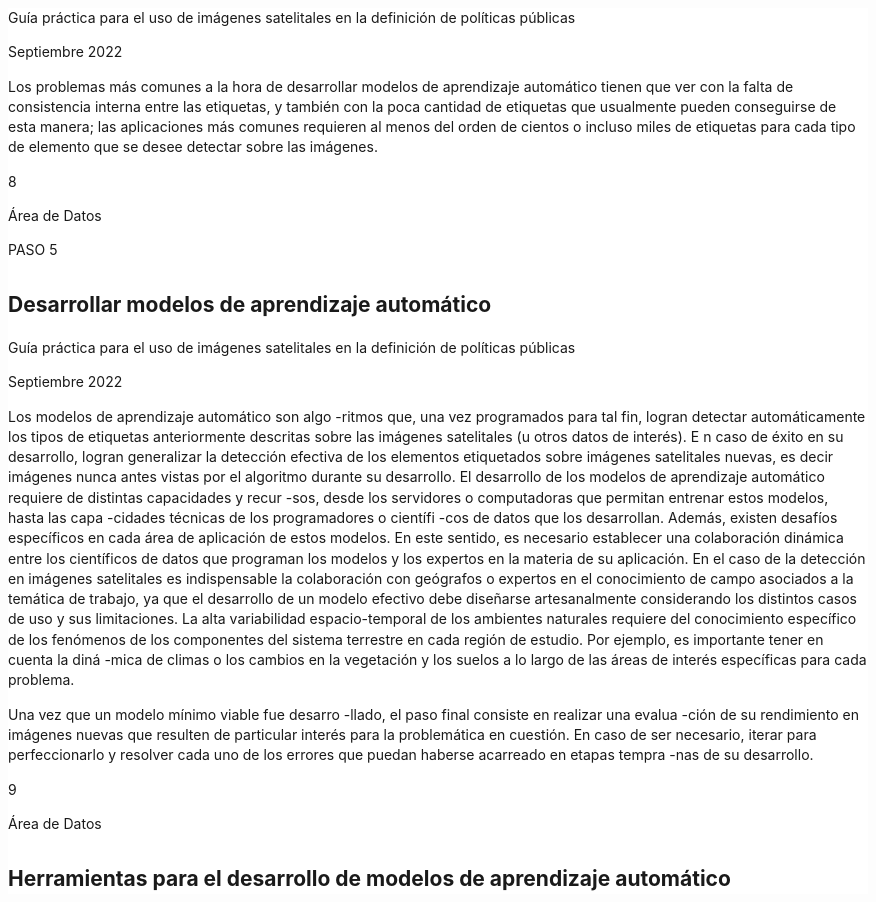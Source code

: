 Guía práctica para el uso de imágenes satelitales en la definición de políticas públicas

Septiembre 2022



Los problemas más comunes a la hora de desarrollar modelos de aprendizaje automático tienen que ver con la falta de consistencia interna entre las etiquetas, y también con la poca cantidad de etiquetas que usualmente pueden conseguirse de esta manera; las aplicaciones más comunes requieren al menos del orden de cientos o incluso miles de etiquetas para cada tipo de elemento que se desee detectar sobre las imágenes.

8

Área de Datos





PASO 5

## Desarrollar modelos de aprendizaje automático



Guía práctica para el uso de imágenes satelitales en la definición de políticas públicas

Septiembre 2022

Los modelos de aprendizaje automático son algo -ritmos que, una vez programados para tal fin, logran detectar automáticamente los tipos de etiquetas anteriormente descritas sobre las imágenes satelitales (u otros datos de interés). E n caso de éxito en su desarrollo, logran generalizar la detección efectiva de los elementos etiquetados sobre imágenes satelitales nuevas, es decir imágenes nunca antes vistas por el algoritmo durante su desarrollo. El desarrollo de los modelos de aprendizaje automático requiere de distintas capacidades y recur -sos, desde los servidores o computadoras que permitan entrenar estos modelos, hasta las capa -cidades técnicas de los programadores o científi -cos de datos que los desarrollan. Además, existen desafíos específicos en cada área de aplicación de estos modelos. En este sentido, es necesario establecer una colaboración dinámica entre los científicos de datos que programan los modelos y los expertos en la materia de su aplicación. En el caso de la detección en imágenes satelitales es indispensable la colaboración con geógrafos o expertos en el conocimiento de campo asociados a la temática de trabajo, ya que el desarrollo de un modelo efectivo debe diseñarse artesanalmente considerando los distintos casos de uso y sus limitaciones. La alta variabilidad espacio-temporal de los ambientes naturales requiere del conocimiento específico de los fenómenos de los componentes del sistema terrestre en cada región de estudio. Por ejemplo, es importante tener en cuenta la diná -mica de climas o los cambios en la vegetación y los suelos a lo largo de las áreas de interés específicas para cada problema.

Una vez que un modelo mínimo viable fue desarro -llado, el paso final consiste en realizar una evalua -ción de su rendimiento en imágenes nuevas que resulten de particular interés para la problemática en cuestión. En caso de ser necesario, iterar para perfeccionarlo y resolver cada uno de los errores que puedan haberse acarreado en etapas tempra -nas de su desarrollo.

9

Área de Datos



## Herramientas para el desarrollo de modelos de aprendizaje automático
